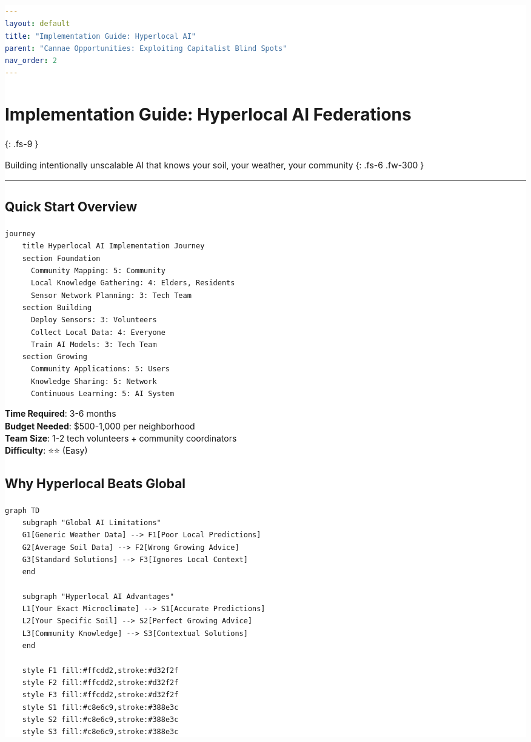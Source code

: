 ```yaml
---
layout: default
title: "Implementation Guide: Hyperlocal AI"
parent: "Cannae Opportunities: Exploiting Capitalist Blind Spots"
nav_order: 2
---
```


# Implementation Guide: Hyperlocal AI Federations
{: .fs-9 }

Building intentionally unscalable AI that knows your soil, your weather, your community
{: .fs-6 .fw-300 }

---

## Quick Start Overview

```mermaid
journey
    title Hyperlocal AI Implementation Journey
    section Foundation
      Community Mapping: 5: Community
      Local Knowledge Gathering: 4: Elders, Residents
      Sensor Network Planning: 3: Tech Team
    section Building
      Deploy Sensors: 3: Volunteers
      Collect Local Data: 4: Everyone
      Train AI Models: 3: Tech Team
    section Growing
      Community Applications: 5: Users
      Knowledge Sharing: 5: Network
      Continuous Learning: 5: AI System
```

**Time Required**: 3-6 months  
**Budget Needed**: $500-1,000 per neighborhood  
**Team Size**: 1-2 tech volunteers + community coordinators  
**Difficulty**: ⭐⭐ (Easy)

## Why Hyperlocal Beats Global

```mermaid
graph TD
    subgraph "Global AI Limitations"
    G1[Generic Weather Data] --> F1[Poor Local Predictions]
    G2[Average Soil Data] --> F2[Wrong Growing Advice]
    G3[Standard Solutions] --> F3[Ignores Local Context]
    end
    
    subgraph "Hyperlocal AI Advantages"
    L1[Your Exact Microclimate] --> S1[Accurate Predictions]
    L2[Your Specific Soil] --> S2[Perfect Growing Advice]
    L3[Community Knowledge] --> S3[Contextual Solutions]
    end
    
    style F1 fill:#ffcdd2,stroke:#d32f2f
    style F2 fill:#ffcdd2,stroke:#d32f2f
    style F3 fill:#ffcdd2,stroke:#d32f2f
    style S1 fill:#c8e6c9,stroke:#388e3c
    style S2 fill:#c8e6c9,stroke:#388e3c
    style S3 fill:#c8e6c9,stroke:#388e3c
```